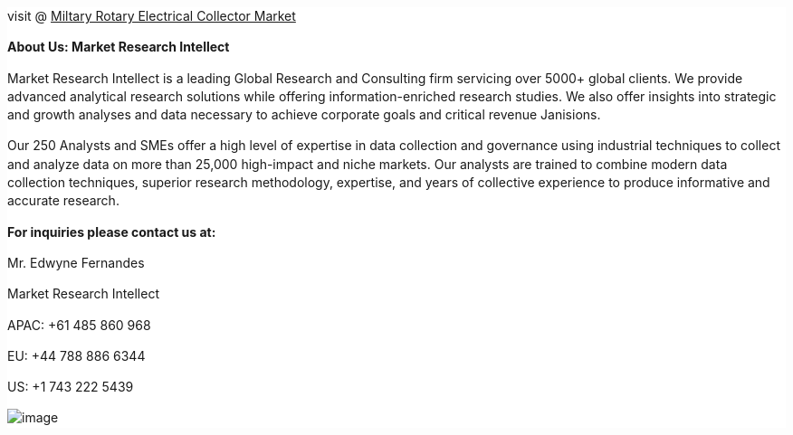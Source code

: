 visit&nbsp;@</strong>&nbsp;</span><span class="font-[700]"><a href="https://www.marketresearchintellect.com/product/global-miltary-rotary-electrical-collector-market-size-and-forecast/?utm_source=Linkedin&utm_medium=843" target="_blank" data-tracking-control-name="article-ssr-frontend-pulse_little-text-block" data-tracking-will-navigate="" data-test-link="">Miltary Rotary Electrical Collector Market</a></span></p><p><strong><span class="font-[700]">About Us: Market Research Intellect</span></strong></p><p><span class="">Market Research Intellect is a leading Global Research and Consulting firm servicing over 5000+ global clients. We provide advanced analytical research solutions while offering information-enriched research studies.&nbsp;</span>We also offer insights into strategic and growth analyses and data necessary to achieve corporate goals and critical revenue Janisions.</p><p><span class="">Our 250 Analysts and SMEs offer a high level of expertise in data collection and governance using industrial techniques to collect and analyze data on more than 25,000 high-impact and niche markets. Our analysts are trained to combine modern data collection techniques, superior research methodology, expertise, and years of collective experience to produce informative and accurate research.</span></p><p><strong>For inquiries please contact us at:</strong></p><p>Mr. Edwyne Fernandes</p><p>Market Research Intellect</p><p>APAC: +61 485 860 968</p><p>EU: +44 788 886 6344</p><p>US: +1 743 222 5439</p>
![image](https://github.com/user-attachments/assets/eefece76-52c6-4d72-921a-70a16dc071a0)
